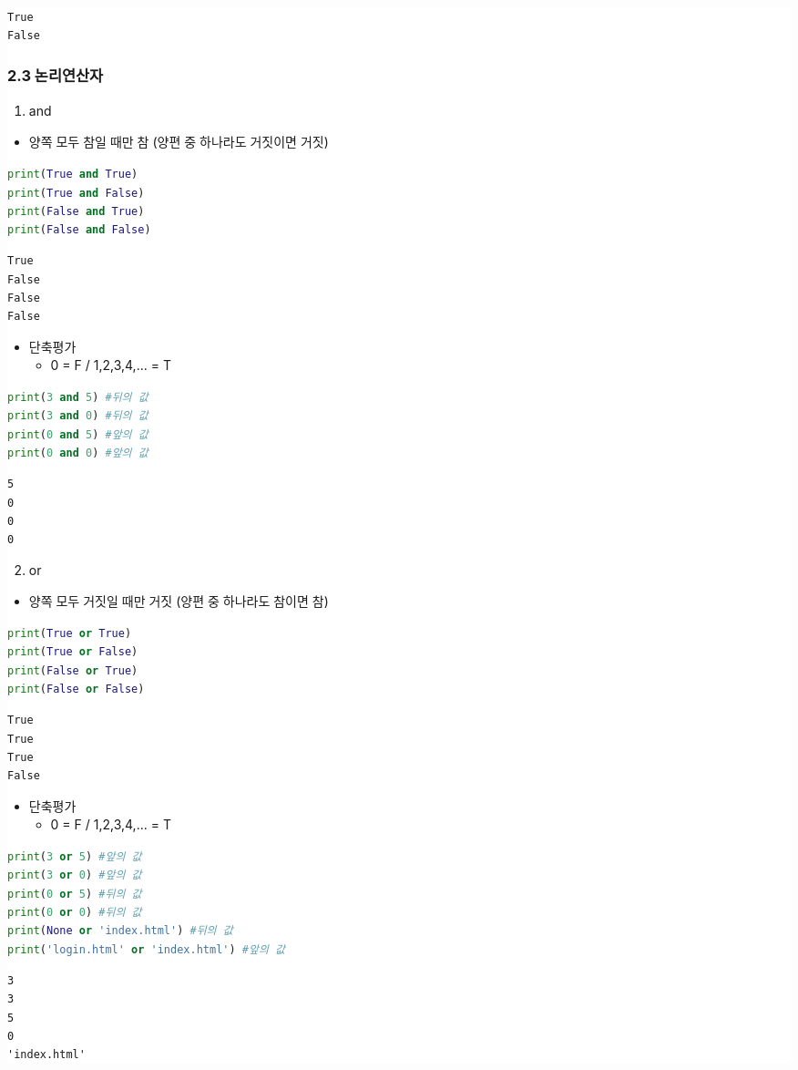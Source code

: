 ```
True
False
```

### 2.3 논리연산자


1. and
- 양쪽 모두 참일 때만 참 (양편 중 하나라도 거짓이면 거짓)
```python
print(True and True)
print(True and False)
print(False and True)
print(False and False)
```
```
True
False
False
False
```
- 단축평가
    - 0 = F / 1,2,3,4,... = T
```python
print(3 and 5) #뒤의 값
print(3 and 0) #뒤의 값
print(0 and 5) #앞의 값
print(0 and 0) #앞의 값
```
```
5
0
0
0
```

2. or
- 양쪽 모두 거짓일 때만 거짓 (양편 중 하나라도 참이면 참)
```python
print(True or True)
print(True or False)
print(False or True)
print(False or False)
```
```
True
True
True
False
```
- 단축평가
    - 0 = F / 1,2,3,4,... = T
```python
print(3 or 5) #앞의 값
print(3 or 0) #앞의 값
print(0 or 5) #뒤의 값
print(0 or 0) #뒤의 값
print(None or 'index.html') #뒤의 값
print('login.html' or 'index.html') #앞의 값

```
```
3
3
5
0
'index.html'
```